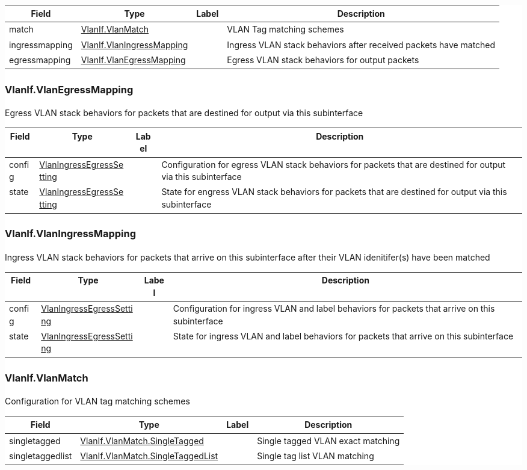 
| Field | Type | Label | Description |
| ----- | ---- | ----- | ----------- |
| match | [VlanIf.VlanMatch](#opi_api-network-v1alpha1-VlanIf-VlanMatch) |  | VLAN Tag matching schemes |
| ingressmapping | [VlanIf.VlanIngressMapping](#opi_api-network-v1alpha1-VlanIf-VlanIngressMapping) |  | Ingress VLAN stack behaviors after received packets have matched |
| egressmapping | [VlanIf.VlanEgressMapping](#opi_api-network-v1alpha1-VlanIf-VlanEgressMapping) |  | Egress VLAN stack behaviors for output packets |






<a name="opi_api-network-v1alpha1-VlanIf-VlanEgressMapping"></a>

### VlanIf.VlanEgressMapping
Egress VLAN stack behaviors for packets that are destined for output via
this subinterface


| Field | Type | Label | Description |
| ----- | ---- | ----- | ----------- |
| config | [VlanIngressEgressSetting](#opi_api-network-v1alpha1-VlanIngressEgressSetting) |  | Configuration for egress VLAN stack behaviors for packets that are destined for output via this subinterface |
| state | [VlanIngressEgressSetting](#opi_api-network-v1alpha1-VlanIngressEgressSetting) |  | State for engress VLAN stack behaviors for packets that are destined for output via this subinterface |






<a name="opi_api-network-v1alpha1-VlanIf-VlanIngressMapping"></a>

### VlanIf.VlanIngressMapping
Ingress VLAN stack behaviors for packets that arrive on this subinterface
after their VLAN idenitifer(s) have been matched


| Field | Type | Label | Description |
| ----- | ---- | ----- | ----------- |
| config | [VlanIngressEgressSetting](#opi_api-network-v1alpha1-VlanIngressEgressSetting) |  | Configuration for ingress VLAN and label behaviors for packets that arrive on this subinterface |
| state | [VlanIngressEgressSetting](#opi_api-network-v1alpha1-VlanIngressEgressSetting) |  | State for ingress VLAN and label behaviors for packets that arrive on this subinterface |






<a name="opi_api-network-v1alpha1-VlanIf-VlanMatch"></a>

### VlanIf.VlanMatch
Configuration for VLAN tag matching schemes


| Field | Type | Label | Description |
| ----- | ---- | ----- | ----------- |
| singletagged | [VlanIf.VlanMatch.SingleTagged](#opi_api-network-v1alpha1-VlanIf-VlanMatch-SingleTagged) |  | Single tagged VLAN exact matching |
| singletaggedlist | [VlanIf.VlanMatch.SingleTaggedList](#opi_api-network-v1alpha1-VlanIf-VlanMatch-SingleTaggedList) |  | Single tag list VLAN matching |
